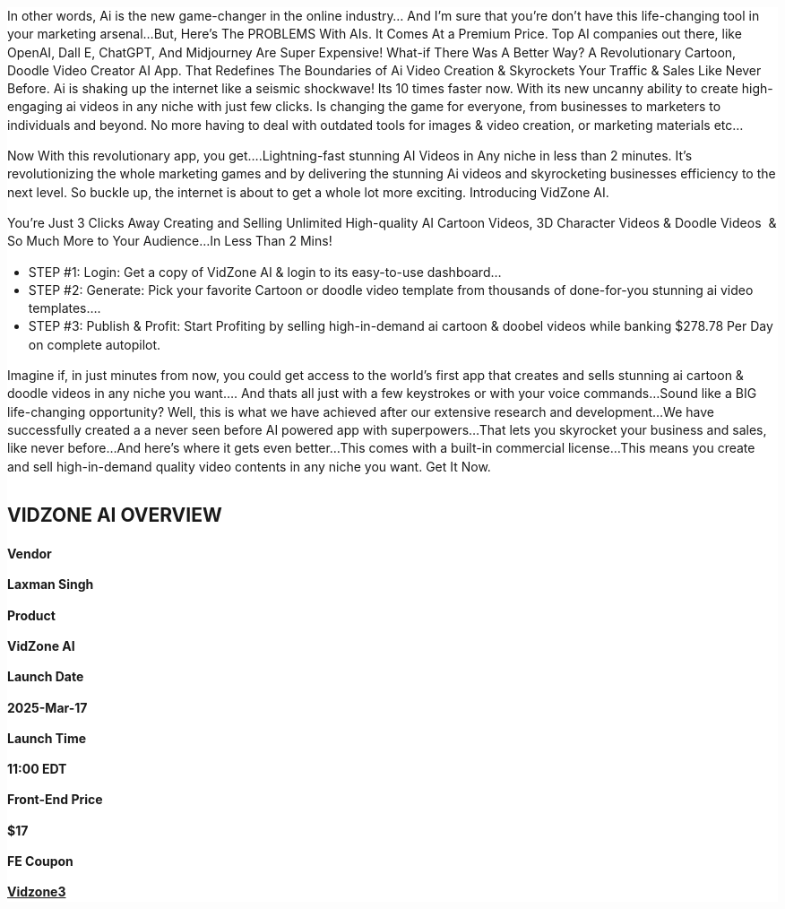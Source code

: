 In other words, Ai is the new game-changer in the online industry… And I’m sure that you’re don’t have this life-changing tool in your marketing arsenal…But, Here’s The PROBLEMS With AIs. It Comes At a Premium Price. Top AI companies out there, like OpenAI, Dall E, ChatGPT, And Midjourney Are Super Expensive! What-if There Was A Better Way? A Revolutionary Cartoon, Doodle Video Creator AI App. That Redefines The Boundaries of Ai Video Creation & Skyrockets Your Traffic & Sales Like Never Before. Ai is shaking up the internet like a seismic shockwave! Its 10 times faster now. With its new uncanny ability to create high-engaging ai videos in any niche with just few clicks. Is changing the game for everyone, from businesses to marketers to individuals and beyond. No more having to deal with outdated tools for images & video creation, or marketing materials etc…

Now With this revolutionary app, you get….Lightning-fast stunning AI Videos in Any niche in less than 2 minutes. It’s revolutionizing the whole marketing games and by delivering the stunning Ai videos and skyrocketing businesses efficiency to the next level. So buckle up, the internet is about to get a whole lot more exciting. Introducing VidZone AI.

You’re Just 3 Clicks Away Creating and Selling Unlimited High-quality AI Cartoon Videos, 3D Character Videos & Doodle Videos  & So Much More to Your Audience…In Less Than 2 Mins!

*   STEP #1: Login: Get a copy of VidZone AI & login to its easy-to-use dashboard…
*   STEP #2: Generate: Pick your favorite Cartoon or doodle video template from thousands of done-for-you stunning ai video templates….
*   STEP #3: Publish & Profit: Start Profiting by selling high-in-demand ai cartoon & doobel videos while banking $278.78 Per Day on complete autopilot.

Imagine if, in just minutes from now, you could get access to the world’s first app that creates and sells stunning ai cartoon & doodle videos in any niche you want…. And thats all just with a few keystrokes or with your voice commands…Sound like a BIG life-changing opportunity? Well, this is what we have achieved after our extensive research and development…We have successfully created a a never seen before AI powered app with superpowers…That lets you skyrocket your business and sales, like never before…And here’s where it gets even better…This comes with a built-in commercial license…This means you create and sell high-in-demand quality video contents in any niche you want. Get It Now.

**VIDZONE AI OVERVIEW**
-----------------------

**Vendor**

**Laxman Singh**

**Product**

**VidZone AI**

**Launch Date**

**2025-Mar-17**

**Launch Time**

**11:00 EDT**

**Front-End Price**

**$17**

**FE Coupon**

**[Vidzone3](https://7review-oto.us/VidZone-AI-Coupon)**
